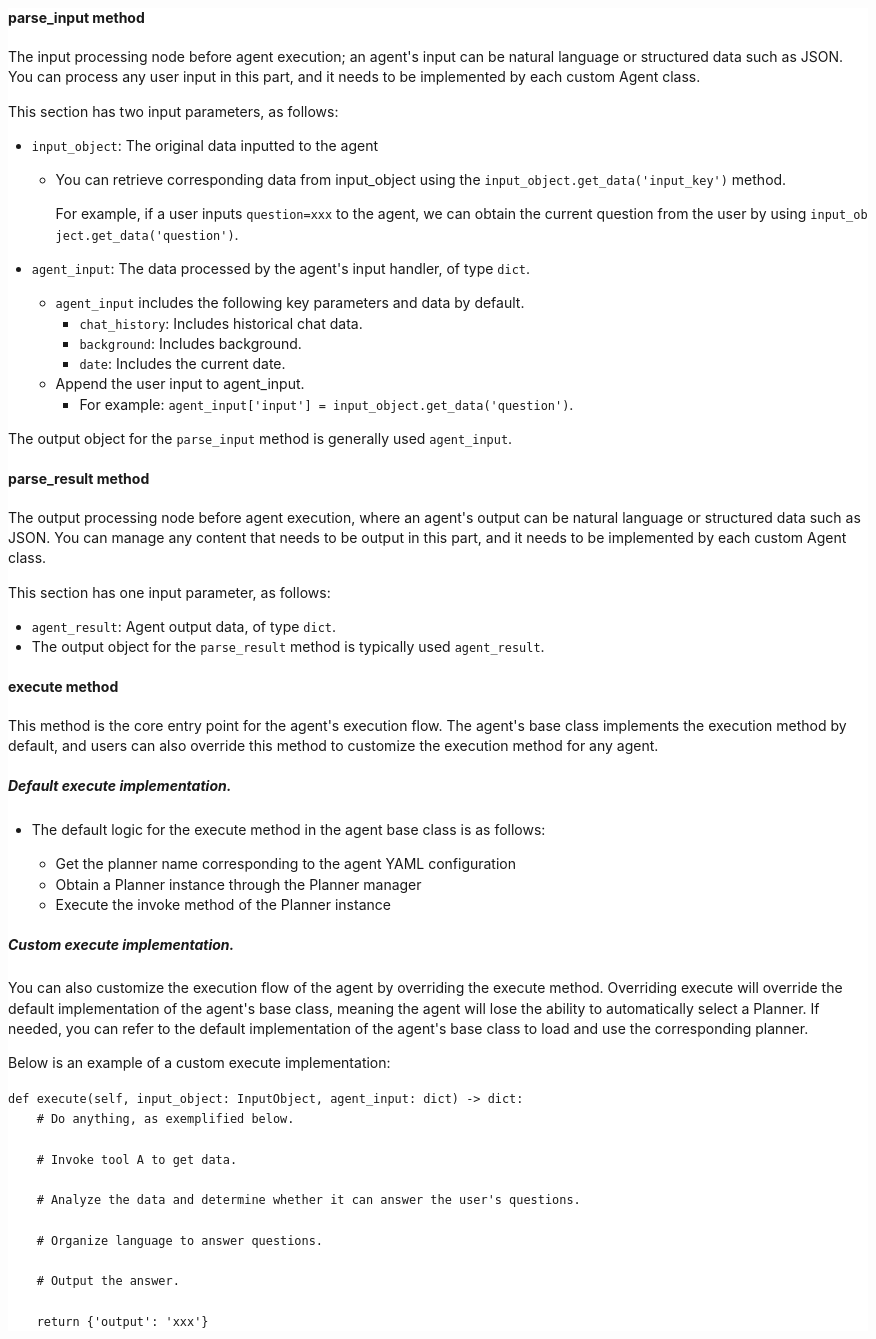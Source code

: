 #### parse_input method
The input processing node before agent execution; an agent's input can be natural language or structured data such as JSON. You can process any user input in this part, and it needs to be implemented by each custom Agent class.

This section has two input parameters, as follows:

* `input_object`: The original data inputted to the agent
  * You can retrieve corresponding data from input_object using the `input_object.get_data('input_key')` method.
  
    For example, if a user inputs `question=xxx` to the agent, we can obtain the current question from the user by using `input_object.get_data('question')`.

* `agent_input`: The data processed by the agent's input handler, of type `dict`.
  * `agent_input` includes the following key parameters and data by default.
    * `chat_history`: Includes historical chat data.
    * `background`: Includes background.
    * `date`: Includes the current date.
  * Append the user input to agent_input.
    * For example: `agent_input['input'] = input_object.get_data('question')`.
  
The output object for the `parse_input` method is generally used `agent_input`.

#### parse_result method
The output processing node before agent execution, where an agent's output can be natural language or structured data such as JSON. You can manage any content that needs to be output in this part, and it needs to be implemented by each custom Agent class.

This section has one input parameter, as follows:
* `agent_result`: Agent output data, of type `dict`.  
* The output object for the `parse_result` method is typically used `agent_result`.

#### execute method
This method is the core entry point for the agent's execution flow. The agent's base class implements the execution method by default, and users can also override this method to customize the execution method for any agent.

##### Default execute implementation.
* The default logic for the execute method in the agent base class is as follows:

  * Get the planner name corresponding to the agent YAML configuration
  * Obtain a Planner instance through the Planner manager
  * Execute the invoke method of the Planner instance

##### Custom execute implementation.
You can also customize the execution flow of the agent by overriding the execute method. Overriding execute will override the default implementation of the agent's base class, meaning the agent will lose the ability to automatically select a Planner. If needed, you can refer to the default implementation of the agent's base class to load and use the corresponding planner.

Below is an example of a custom execute implementation:
```text
def execute(self, input_object: InputObject, agent_input: dict) -> dict:
    # Do anything, as exemplified below.
    
    # Invoke tool A to get data.
    
    # Analyze the data and determine whether it can answer the user's questions.
    
    # Organize language to answer questions.
    
    # Output the answer.
    
    return {'output': 'xxx'}
```
